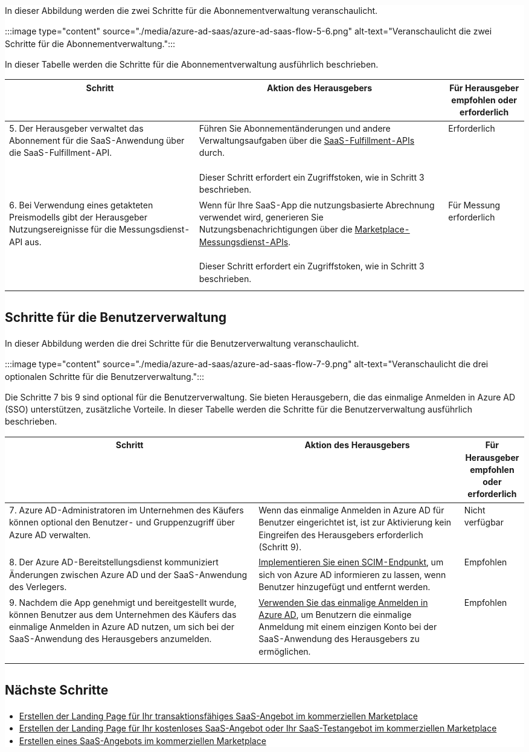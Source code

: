 In dieser Abbildung werden die zwei Schritte für die Abonnementverwaltung veranschaulicht.

:::image type="content" source="./media/azure-ad-saas/azure-ad-saas-flow-5-6.png" alt-text="Veranschaulicht die zwei Schritte für die Abonnementverwaltung.":::

In dieser Tabelle werden die Schritte für die Abonnementverwaltung ausführlich beschrieben.

| Schritt | Aktion des Herausgebers | Für Herausgeber empfohlen oder erforderlich |
| ------------ | ------------- | ------------- |
| 5. Der Herausgeber verwaltet das Abonnement für die SaaS-Anwendung über die SaaS-Fulfillment-API. | Führen Sie Abonnementänderungen und andere Verwaltungsaufgaben über die [SaaS-Fulfillment-APIs](./partner-center-portal/pc-saas-fulfillment-api-v2.md) durch.<br><br>Dieser Schritt erfordert ein Zugriffstoken, wie in Schritt 3 beschrieben. | Erforderlich |
| 6. Bei Verwendung eines getakteten Preismodells gibt der Herausgeber Nutzungsereignisse für die Messungsdienst-API aus. | Wenn für Ihre SaaS-App die nutzungsbasierte Abrechnung verwendet wird, generieren Sie Nutzungsbenachrichtigungen über die [Marketplace-Messungsdienst-APIs](./partner-center-portal/marketplace-metering-service-apis.md).<br><br>Dieser Schritt erfordert ein Zugriffstoken, wie in Schritt 3 beschrieben. | Für Messung erforderlich |
||||

## <a name="process-steps-for-user-management"></a>Schritte für die Benutzerverwaltung

In dieser Abbildung werden die drei Schritte für die Benutzerverwaltung veranschaulicht.

:::image type="content" source="./media/azure-ad-saas/azure-ad-saas-flow-7-9.png" alt-text="Veranschaulicht die drei optionalen Schritte für die Benutzerverwaltung.":::

Die Schritte 7 bis 9 sind optional für die Benutzerverwaltung. Sie bieten Herausgebern, die das einmalige Anmelden in Azure AD (SSO) unterstützen, zusätzliche Vorteile. In dieser Tabelle werden die Schritte für die Benutzerverwaltung ausführlich beschrieben.

| Schritt | Aktion des Herausgebers | Für Herausgeber empfohlen oder erforderlich |
| ------------ | ------------- | ------------- |
| 7. Azure AD-Administratoren im Unternehmen des Käufers können optional den Benutzer- und Gruppenzugriff über Azure AD verwalten. | Wenn das einmalige Anmelden in Azure AD für Benutzer eingerichtet ist, ist zur Aktivierung kein Eingreifen des Herausgebers erforderlich (Schritt 9). | Nicht verfügbar |
| 8. Der Azure AD-Bereitstellungsdienst kommuniziert Änderungen zwischen Azure AD und der SaaS-Anwendung des Verlegers. | [Implementieren Sie einen SCIM-Endpunkt](../active-directory/app-provisioning/use-scim-to-provision-users-and-groups.md), um sich von Azure AD informieren zu lassen, wenn Benutzer hinzugefügt und entfernt werden. | Empfohlen |
| 9. Nachdem die App genehmigt und bereitgestellt wurde, können Benutzer aus dem Unternehmen des Käufers das einmalige Anmelden in Azure AD nutzen, um sich bei der SaaS-Anwendung des Herausgebers anzumelden. | [Verwenden Sie das einmalige Anmelden in Azure AD](../active-directory/manage-apps/what-is-single-sign-on.md), um Benutzern die einmalige Anmeldung mit einem einzigen Konto bei der SaaS-Anwendung des Herausgebers zu ermöglichen. | Empfohlen |
||||

## <a name="next-steps"></a>Nächste Schritte

- [Erstellen der Landing Page für Ihr transaktionsfähiges SaaS-Angebot im kommerziellen Marketplace](azure-ad-transactable-saas-landing-page.md)
- [Erstellen der Landing Page für Ihr kostenloses SaaS-Angebot oder Ihr SaaS-Testangebot im kommerziellen Marketplace](azure-ad-free-or-trial-landing-page.md)
- [Erstellen eines SaaS-Angebots im kommerziellen Marketplace](create-new-saas-offer.md)